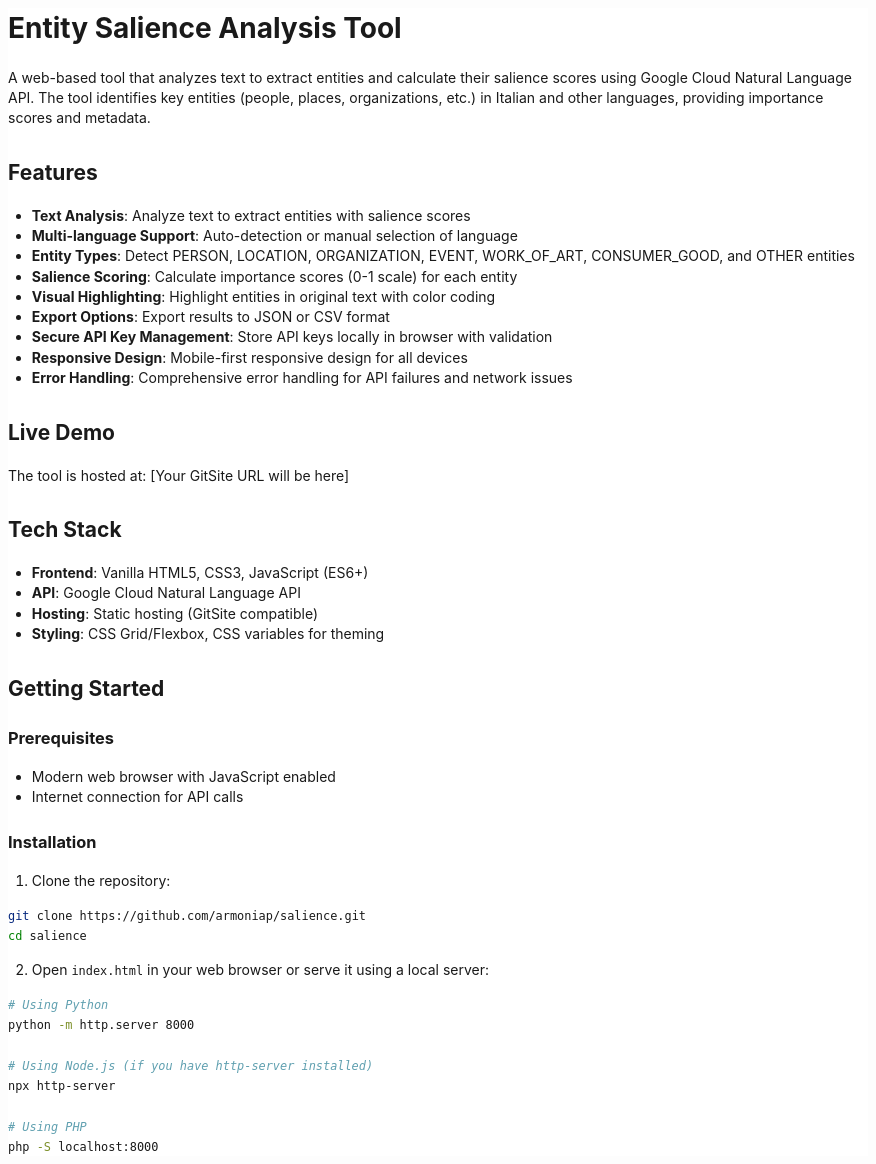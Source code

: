 # Entity Salience Analysis Tool

A web-based tool that analyzes text to extract entities and calculate their salience scores using Google Cloud Natural Language API. The tool identifies key entities (people, places, organizations, etc.) in Italian and other languages, providing importance scores and metadata.

## Features

- **Text Analysis**: Analyze text to extract entities with salience scores
- **Multi-language Support**: Auto-detection or manual selection of language
- **Entity Types**: Detect PERSON, LOCATION, ORGANIZATION, EVENT, WORK_OF_ART, CONSUMER_GOOD, and OTHER entities
- **Salience Scoring**: Calculate importance scores (0-1 scale) for each entity
- **Visual Highlighting**: Highlight entities in original text with color coding
- **Export Options**: Export results to JSON or CSV format
- **Secure API Key Management**: Store API keys locally in browser with validation
- **Responsive Design**: Mobile-first responsive design for all devices
- **Error Handling**: Comprehensive error handling for API failures and network issues

## Live Demo

The tool is hosted at: [Your GitSite URL will be here]

## Tech Stack

- **Frontend**: Vanilla HTML5, CSS3, JavaScript (ES6+)
- **API**: Google Cloud Natural Language API
- **Hosting**: Static hosting (GitSite compatible)
- **Styling**: CSS Grid/Flexbox, CSS variables for theming

## Getting Started

### Prerequisites

- Modern web browser with JavaScript enabled
- Internet connection for API calls

### Installation

1. Clone the repository:
```bash
git clone https://github.com/armoniap/salience.git
cd salience
```

2. Open `index.html` in your web browser or serve it using a local server:
```bash
# Using Python
python -m http.server 8000

# Using Node.js (if you have http-server installed)
npx http-server

# Using PHP
php -S localhost:8000
```
